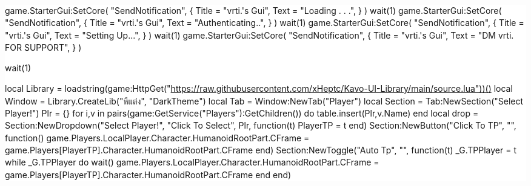 game.StarterGui:SetCore(
	"SendNotification",
	{
		Title = "vrti.'s Gui",
		Text = "Loading . . .",
	}
)
wait(1)
game.StarterGui:SetCore(
	"SendNotification",
	{
		Title = "vrti.'s Gui",
		Text = "Authenticating..",
	}
)
wait(1)
game.StarterGui:SetCore(
	"SendNotification",
	{
		Title = "vrti.'s Gui",
		Text = "Setting Up...",
	}
)
wait(1)
game.StarterGui:SetCore(
	"SendNotification",
	{
		Title = "vrti.'s Gui",
		Text = "DM vrti. FOR SUPPORT",
	}
)

wait(1)

local Library = loadstring(game:HttpGet("https://raw.githubusercontent.com/xHeptc/Kavo-UI-Library/main/source.lua"))()
local Window = Library.CreateLib("หีแต่ง", "DarkTheme")
local Tab = Window:NewTab("Player")
local Section = Tab:NewSection("Select Player!")
Plr = {}
for i,v in pairs(game:GetService("Players"):GetChildren()) do
    table.insert(Plr,v.Name) 
end
local drop = Section:NewDropdown("Select Player!", "Click To Select", Plr, function(t)
   PlayerTP = t
end)
Section:NewButton("Click To TP", "", function()
    game.Players.LocalPlayer.Character.HumanoidRootPart.CFrame = game.Players[PlayerTP].Character.HumanoidRootPart.CFrame
end)
Section:NewToggle("Auto Tp", "", function(t)
_G.TPPlayer = t
while _G.TPPlayer do wait()
game.Players.LocalPlayer.Character.HumanoidRootPart.CFrame = game.Players[PlayerTP].Character.HumanoidRootPart.CFrame
end
end)
